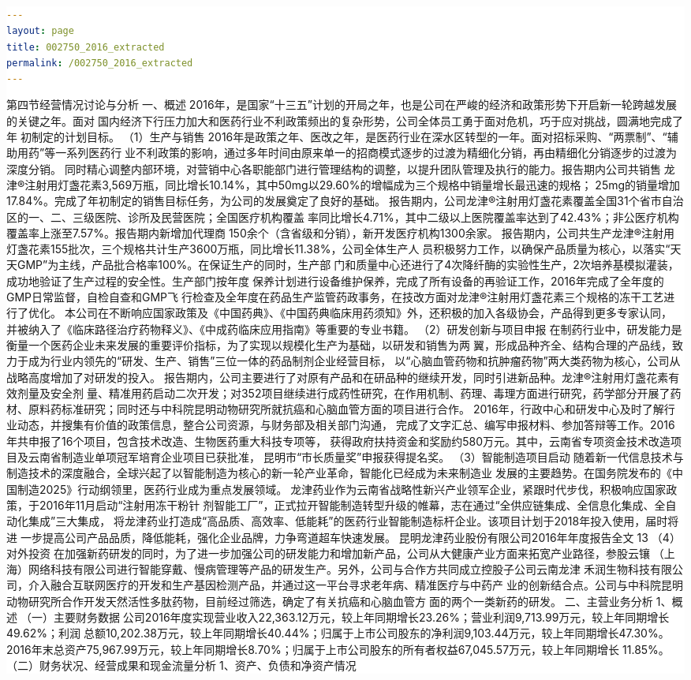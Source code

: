 ```yaml
---
layout: page
title: 002750_2016_extracted
permalink: /002750_2016_extracted
---
```


第四节经营情况讨论与分析
一、概述
2016年，是国家“十三五”计划的开局之年，也是公司在严峻的经济和政策形势下开启新一轮跨越发展的关键之年。面对
国内经济下行压力加大和医药行业不利政策频出的复杂形势，公司全体员工勇于面对危机，巧于应对挑战，圆满地完成了年
初制定的计划目标。
（1）生产与销售
2016年是政策之年、医改之年，是医药行业在深水区转型的一年。面对招标采购、“两票制”、“辅助用药”等一系列医药行
业不利政策的影响，通过多年时间由原来单一的招商模式逐步的过渡为精细化分销，再由精细化分销逐步的过渡为深度分销。
同时精心调整内部环境，对营销中心各职能部门进行管理结构的调整，以提升团队管理及执行的能力。报告期内公司共销售
龙津®注射用灯盏花素3,569万瓶，同比增长10.14%，其中50mg以29.60%的增幅成为三个规格中销量增长最迅速的规格；
25mg的销量增加17.84%。完成了年初制定的销售目标任务，为公司的发展奠定了良好的基础。
报告期内，公司龙津®注射用灯盏花素覆盖全国31个省市自治区的一、二、三级医院、诊所及民营医院；全国医疗机构覆盖
率同比增长4.71%，其中二级以上医院覆盖率达到了42.43%；非公医疗机构覆盖率上涨至7.57%。报告期内新增加代理商
150余个（含省级和分销），新开发医疗机构1300余家。
报告期内，公司共生产龙津®注射用灯盏花素155批次，三个规格共计生产3600万瓶，同比增长11.38%，公司全体生产人
员积极努力工作，以确保产品质量为核心，以落实“天天GMP”为主线，产品批合格率100%。在保证生产的同时，生产部
门和质量中心还进行了4次降纤酶的实验性生产，2次培养基模拟灌装，成功地验证了生产过程的安全性。生产部门按年度
保养计划进行设备维护保养，完成了所有设备的再验证工作，2016年完成了全年度的GMP日常监督，自检自查和GMP飞
行检查及全年度在药品生产监管药政事务，在技改方面对龙津®注射用灯盏花素三个规格的冻干工艺进行了优化。
本公司在不断响应国家政策及《中国药典》、《中国药典临床用药须知》外，还积极的加入各级协会，产品得到更多专家认同，
并被纳入了《临床路径治疗药物释义》、《中成药临床应用指南》等重要的专业书籍。
（2）研发创新与项目申报
在制药行业中，研发能力是衡量一个医药企业未来发展的重要评价指标，为了实现以规模化生产为基础，以研发和销售为两
翼，形成品种齐全、结构合理的产品线，致力于成为行业内领先的“研发、生产、销售”三位一体的药品制剂企业经营目标，
以“心脑血管药物和抗肿瘤药物”两大类药物为核心，公司从战略高度增加了对研发的投入。
报告期内，公司主要进行了对原有产品和在研品种的继续开发，同时引进新品种。龙津®注射用灯盏花素有效剂量及安全剂
量、精准用药启动二次开发；对352项目继续进行成药性研究，在作用机制、药理、毒理方面进行研究，药学部分开展了药
材、原料药标准研究；同时还与中科院昆明动物研究所就抗癌和心脑血管方面的项目进行合作。
2016年，行政中心和研发中心及时了解行业动态，并搜集有价值的政策信息，整合公司资源，与财务部及相关部门沟通，
完成了文字汇总、编写申报材料、参加答辩等工作。2016年共申报了16个项目，包含技术改造、生物医药重大科技专项等，
获得政府扶持资金和奖励约580万元。其中，云南省专项资金技术改造项目及云南省制造业单项冠军培育企业项目已获批准，
昆明市“市长质量奖”申报获得提名奖。
（3）智能制造项目启动
随着新一代信息技术与制造技术的深度融合，全球兴起了以智能制造为核心的新一轮产业革命，智能化已经成为未来制造业
发展的主要趋势。在国务院发布的《中国制造2025》行动纲领里，医药行业成为重点发展领域。
龙津药业作为云南省战略性新兴产业领军企业，紧跟时代步伐，积极响应国家政策，于2016年11月启动“注射用冻干粉针
剂智能工厂”，正式拉开智能制造转型升级的帷幕，志在通过“全供应链集成、全信息化集成、全自动化集成”三大集成，
将龙津药业打造成“高品质、高效率、低能耗”的医药行业智能制造标杆企业。该项目计划于2018年投入使用，届时将进
一步提高公司产品品质，降低能耗，强化企业品牌，力争弯道超车快速发展。
昆明龙津药业股份有限公司2016年年度报告全文
13
（4）对外投资
在加强新药研发的同时，为了进一步加强公司的研发能力和增加新产品，公司从大健康产业方面来拓宽产业路径，参股云镶
（上海）网络科技有限公司进行智能穿戴、慢病管理等产品的研发生产。另外，公司与合作方共同成立控股子公司云南龙津
禾润生物科技有限公司，介入融合互联网医疗的开发和生产基因检测产品，并通过这一平台寻求老年病、精准医疗与中药产
业的创新结合点。公司与中科院昆明动物研究所合作开发天然活性多肽药物，目前经过筛选，确定了有关抗癌和心脑血管方
面的两个一类新药的研发。
二、主营业务分析
1、概述
（一）主要财务数据
公司2016年度实现营业收入22,363.12万元，较上年同期增长23.26%；营业利润9,713.99万元，较上年同期增长49.62%；利润
总额10,202.38万元，较上年同期增长40.44%；归属于上市公司股东的净利润9,103.44万元，较上年同期增长47.30%。
2016年末总资产75,967.99万元，较上年同期增长8.70%；归属于上市公司股东的所有者权益67,045.57万元，较上年同期增长
11.85%。
（二）财务状况、经营成果和现金流量分析
1、资产、负债和净资产情况